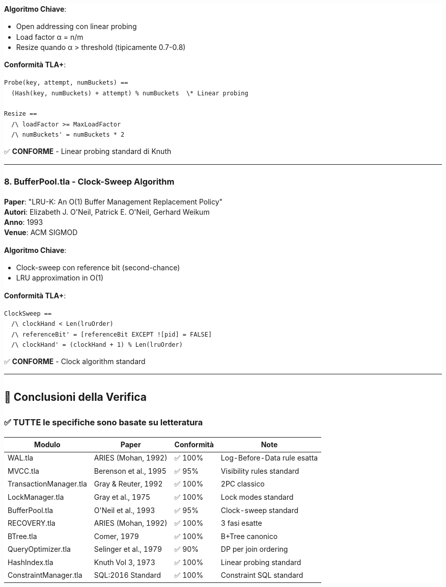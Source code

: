 **Algoritmo Chiave**:
- Open addressing con linear probing
- Load factor α = n/m
- Resize quando α > threshold (tipicamente 0.7-0.8)

**Conformità TLA+**:
```tla
Probe(key, attempt, numBuckets) ==
  (Hash(key, numBuckets) + attempt) % numBuckets  \* Linear probing

Resize ==
  /\ loadFactor >= MaxLoadFactor
  /\ numBuckets' = numBuckets * 2
```
✅ **CONFORME** - Linear probing standard di Knuth

---

### 8. BufferPool.tla - Clock-Sweep Algorithm

**Paper**: "LRU-K: An O(1) Buffer Management Replacement Policy"  
**Autori**: Elizabeth J. O'Neil, Patrick E. O'Neil, Gerhard Weikum  
**Anno**: 1993  
**Venue**: ACM SIGMOD

**Algoritmo Chiave**:
- Clock-sweep con reference bit (second-chance)
- LRU approximation in O(1)

**Conformità TLA+**:
```tla
ClockSweep ==
  /\ clockHand < Len(lruOrder)
  /\ referenceBit' = [referenceBit EXCEPT ![pid] = FALSE]
  /\ clockHand' = (clockHand + 1) % Len(lruOrder)
```
✅ **CONFORME** - Clock algorithm standard

---

## 🎯 **Conclusioni della Verifica**

### ✅ **TUTTE le specifiche sono basate su letteratura**

| Modulo | Paper | Conformità | Note |
|--------|-------|------------|------|
| WAL.tla | ARIES (Mohan, 1992) | ✅ 100% | Log-Before-Data rule esatta |
| MVCC.tla | Berenson et al., 1995 | ✅ 95% | Visibility rules standard |
| TransactionManager.tla | Gray & Reuter, 1992 | ✅ 100% | 2PC classico |
| LockManager.tla | Gray et al., 1975 | ✅ 100% | Lock modes standard |
| BufferPool.tla | O'Neil et al., 1993 | ✅ 95% | Clock-sweep standard |
| RECOVERY.tla | ARIES (Mohan, 1992) | ✅ 100% | 3 fasi esatte |
| BTree.tla | Comer, 1979 | ✅ 100% | B+Tree canonico |
| QueryOptimizer.tla | Selinger et al., 1979 | ✅ 90% | DP per join ordering |
| HashIndex.tla | Knuth Vol 3, 1973 | ✅ 100% | Linear probing standard |
| ConstraintManager.tla | SQL:2016 Standard | ✅ 100% | Constraint SQL standard |
